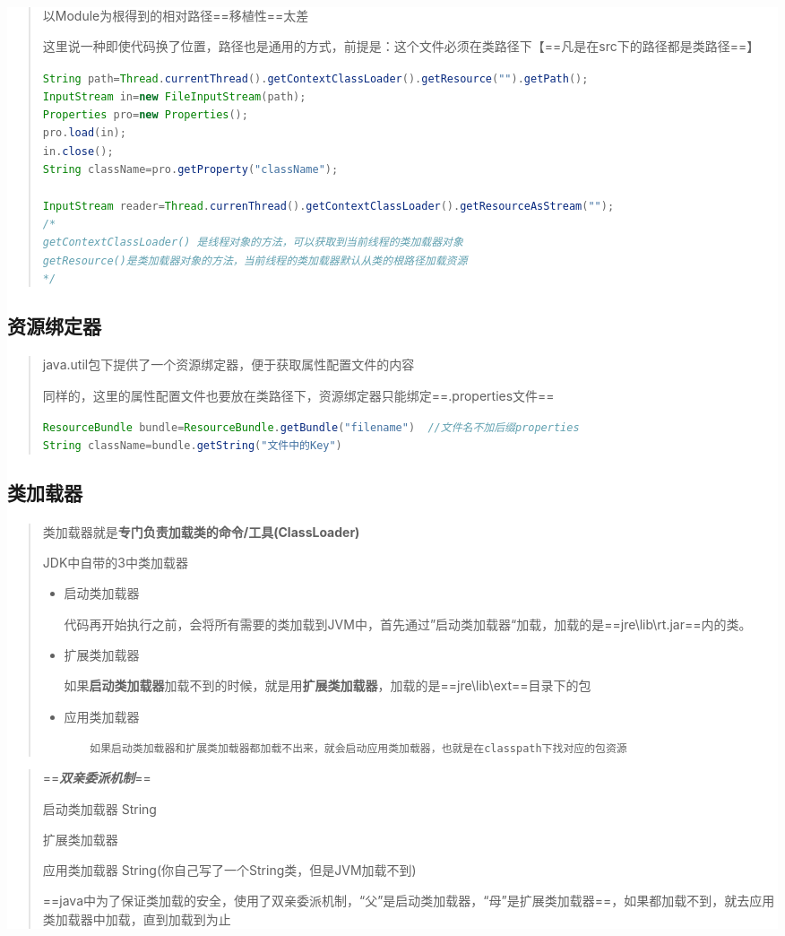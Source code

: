 > 以Module为根得到的相对路径==移植性==太差
>
> 这里说一种即使代码换了位置，路径也是通用的方式，前提是：这个文件必须在类路径下【==凡是在src下的路径都是类路径==】
>
> ```java
> String path=Thread.currentThread().getContextClassLoader().getResource("").getPath();
> InputStream in=new FileInputStream(path);
> Properties pro=new Properties();
> pro.load(in);
> in.close();
> String className=pro.getProperty("className");
> 
> InputStream reader=Thread.currenThread().getContextClassLoader().getResourceAsStream("");
> /*
> getContextClassLoader() 是线程对象的方法，可以获取到当前线程的类加载器对象
> getResource()是类加载器对象的方法，当前线程的类加载器默认从类的根路径加载资源
> */
> ```

## 资源绑定器

> java.util包下提供了一个资源绑定器，便于获取属性配置文件的内容
>
> 同样的，这里的属性配置文件也要放在类路径下，资源绑定器只能绑定==.properties文件==
>
> ```java
> ResourceBundle bundle=ResourceBundle.getBundle("filename")  //文件名不加后缀properties
> String className=bundle.getString("文件中的Key")
> ```

## 类加载器

> 类加载器就是**专门负责加载类的命令/工具(ClassLoader)**
>
> JDK中自带的3中类加载器
>
> - 启动类加载器
>
>   ​		代码再开始执行之前，会将所有需要的类加载到JVM中，首先通过”启动类加载器“加载，加载的是==jre\lib\rt.jar==内的类。
>
> - 扩展类加载器
>
>   ​		 如果**启动类加载器**加载不到的时候，就是用**扩展类加载器**，加载的是==jre\lib\ext==目录下的包
>
> - 应用类加载器
>
>    		如果启动类加载器和扩展类加载器都加载不出来，就会启动应用类加载器，也就是在classpath下找对应的包资源

> ==***双亲委派机制***==
>
> 启动类加载器  String
>
> 扩展类加载器
>
> 应用类加载器	String(你自己写了一个String类，但是JVM加载不到)
>
> ==java中为了保证类加载的安全，使用了双亲委派机制，“父”是启动类加载器，“母”是扩展类加载器==，如果都加载不到，就去应用类加载器中加载，直到加载到为止
